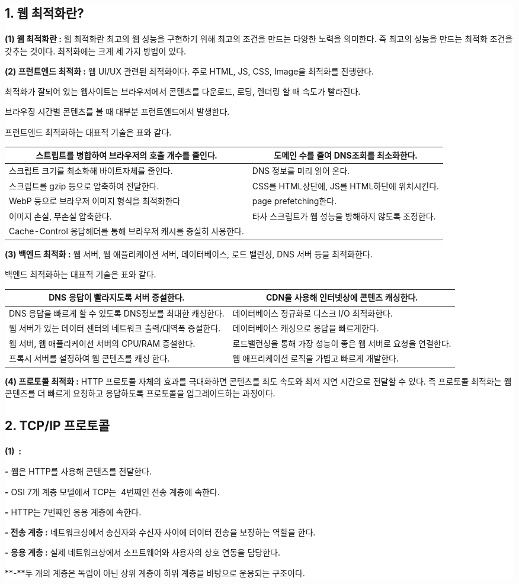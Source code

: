 ## **1\. 웹 최적화란?**

**(1) 웹 최적화란 :** 웹 최적화란 최고의 웹 성능을 구현하기 위해 최고의 조건을 만드는 다양한 노력을 의미한다. 즉 최고의 성능을 만드는 최적화 조건을 갖추는 것이다. 최적화에는 크게 세 가지 방법이 있다.

**(2) 프런트엔드 최적화 :** 웹 UI/UX 관련된 최적화이다. 주로 HTML, JS, CSS, Image을 최적화를 진행한다.

최적화가 잘되어 있는 웹사이트는 브라우저에서 콘텐츠를 다운로드, 로딩, 렌더링 할 때 속도가 빨라진다.

브라우징 시간별 콘텐츠를 볼 때 대부분 프런트엔드에서 발생한다.

프런트엔드 최적화하는 대표적 기술은 표와 같다.

| 스트립트를 병합하여 브라우저의 호출 개수를 줄인다. | 도메인 수를 줄여 DNS조회를 최소화한다. |
| --- | --- |
| 스크립트 크기를 최소화해 바이트자체를 줄인다. | DNS 정보를 미리 읽어 온다. |
| 스크립트를 gzip 등으로 압축하여 전달한다. | CSS를 HTML상단에, JS를 HTML하단에 위치시킨다. |
| WebP 등으로 브라우저 이미지 형식을 최적화한다 | page prefetching한다. |
| 이미지 손실, 무손실 압축한다. | 타사 스크립트가 웹 성능을 방해하지 않도록 조정한다. |
| Cache-Control 응답헤더를 통해 브라우저 캐시를 충실히 사용한다. |   |

**(3) 백엔드 최적화 :** 웹 서버, 웹 애플리케이션 서버, 데이터베이스, 로드 밸런싱, DNS 서버 등을 최적화한다.

백엔드 최적화하는 대표적 기술은 표와 같다.

| DNS 응답이 빨라지도록 서버 증설한다. | CDN을 사용해 인터넷상에 콘텐츠 캐싱한다. |
| --- | --- |
| DNS 응답을 빠르게 할 수 있도록 DNS정보를 최대한 캐싱한다. | 데이터베이스 정규화로 디스크 I/O 최적화한다. |
| 웹 서버가 있는 데이터 센터의 네트워크 출력/대역폭 증설한다. | 데이터베이스 캐싱으로 응답을 빠르게한다. |
| 웹 서버, 웹 애플리케이션 서버의 CPU/RAM 증설한다. | 로드밸런싱을 통해 가장 성능이 좋은 웹 서버로 요청을 연결한다. |
| 프록시 서버를 설정하여 웹 콘텐츠를 캐싱 한다. | 웹 애프리케이션 로직을 가볍고 빠르게 개발한다. |

**(4) 프로토콜 최적화 :** HTTP 프로토콜 자체의 효과를 극대화하면 콘텐츠를 최도 속도와 최저 지연 시간으로 전달할 수 있다. 즉 프로토콜 최적화는 웹 콘텐츠를 더 빠르게 요청하고 응답하도록 프로토콜을 업그레이드하는 과정이다.

## **2\. TCP/IP 프로토콜**

****(1)  :**** 

**\-** 웹은 HTTP를 사용해 콘탠츠를 전달한다.

**\-** OSI 7개 계층 모델에서 TCP는  4번째인 전송 계층에 속한다.

**\-** HTTP는 7번째인 응용 계층에 속한다.

**\- 전송 계층 :** 네트워크상에서 송신자와 수신자 사이에 데이터 전송을 보장하는 역할을 한다.

**\- 응용 계층 :** 실제 네트워크상에서 소프트웨어와 사용자의 상호 연동을 담당한다.

**\-**두 개의 계층은 독립이 아닌 상위 계층이 하위 계층을 바탕으로 운용되는 구조이다.
